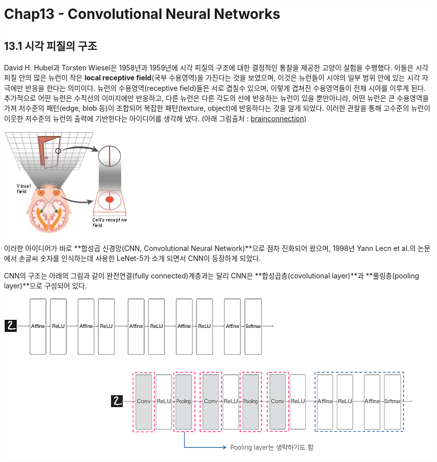 # Chap13 - Convolutional Neural Networks

## 13.1 시각 피질의 구조

David H. Hubel과 Torsten Wiesel은 1958년과 1959년에 시각 피질의 구조에 대한 결정적인 통찰을 제공한 고양이 실험을 수행했다. 이들은 시각 피질 안의 많은 뉴런이 작은 **local receptive field**(국부 수용영역)을 가진다는 것을 보였으며, 이것은 뉴런들이 시야의 일부 범위 안에 있는 시각 자극에만 반응을 한다는 의미이다. 뉴런의 수용영역(receptive field)들은 서로 겹칠수 있으며, 이렇게 겹쳐진 수용영역들이 전체 시야를 이루게 된다. 추가적으로 어떤 뉴런은 수직선의 이미지에만 반응하고, 다른 뉴런은 다른 각도의 선에 반응하는 뉴런이 있을 뿐만아니라, 어떤 뉴런은 큰 수용영역을 가져 저수준의 패턴(edge, blob 등)이 조합되어 복잡한 패턴(texture, object)에 반응하다는 것을 알게 되었다.  이러한 관찰을 통해 고수준의 뉴런이 이웃한 저수준의 뉴런의 출력에 기반한다는 아이디어를 생각해 냈다. (아래 그림출처 : [brainconnection](https://brainconnection.brainhq.com/2004/03/06/overview-of-receptive-fields/))



![](./images/receptive.jpg)



이러한 아이디어가 바로 **합성곱 신경망(CNN, Convolutional Neural Network)**으로 점차 진화되어 왔으며, 1998년 Yann Lecn et al.의 논문에서 손글씨 숫자를 인식하는데 사용한 LeNet-5가 소개 되면서 CNN이 등장하게 되었다.

CNN의 구조는 아래의 그림과 같이 완전연결(fully connected)계층과는 달리 CNN은 **합성곱층(covolutional layer)**과 **풀링층(pooling layer)**으로 구성되어 있다.

![](./images/cnn-vs-fcn.png)

